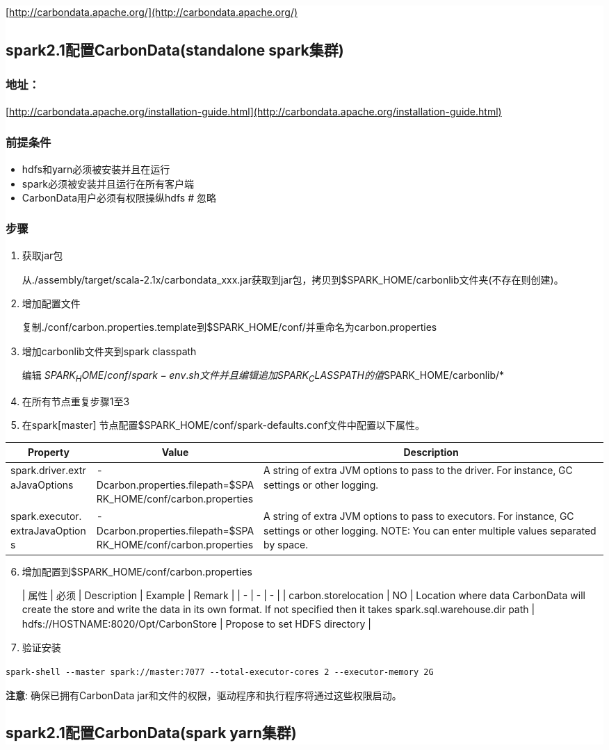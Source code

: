 [http://carbondata.apache.org/](http://carbondata.apache.org/)

## spark2.1配置CarbonData(standalone spark集群)

### 地址：

[http://carbondata.apache.org/installation-guide.html](http://carbondata.apache.org/installation-guide.html)

### 前提条件

- hdfs和yarn必须被安装并且在运行
- spark必须被安装并且运行在所有客户端
- CarbonData用户必须有权限操纵hdfs # 忽略

### 步骤

1. 获取jar包

   从./assembly/target/scala-2.1x/carbondata_xxx.jar获取到jar包，拷贝到$SPARK_HOME/carbonlib文件夹(不存在则创建)。

2. 增加配置文件

   复制./conf/carbon.properties.template到$SPARK_HOME/conf/并重命名为carbon.properties

3. 增加carbonlib文件夹到spark classpath

   编辑 $SPARK_HOME/conf/spark-env.sh 文件并且编辑追加SPARK_CLASSPATH的值$SPARK_HOME/carbonlib/\*

4. 在所有节点重复步骤1至3

5. 在spark[master] 节点配置$SPARK_HOME/conf/spark-defaults.conf文件中配置以下属性。

  | Property | Value | Description |
  | - | - | - |
  | spark.driver.extraJavaOptions | -Dcarbon.properties.filepath=$SPARK_HOME/conf/carbon.properties | A string of extra JVM options to pass to the driver. For instance, GC settings or other logging. |
  | spark.executor.extraJavaOptions | -Dcarbon.properties.filepath=$SPARK_HOME/conf/carbon.properties | A string of extra JVM options to pass to executors. For instance, GC settings or other logging. NOTE: You can enter multiple values separated by space. |

6. 增加配置到$SPARK_HOME/conf/carbon.properties

   | 属性 | 必须 | Description | Example | Remark |
   | - | - | - |
   | carbon.storelocation | NO | Location where data CarbonData will create the store and write the data in its own format. If not specified then it takes spark.sql.warehouse.dir path | hdfs://HOSTNAME:8020/Opt/CarbonStore | Propose to set HDFS directory |

7. 验证安装

```shell
spark-shell --master spark://master:7077 --total-executor-cores 2 --executor-memory 2G
```

**注意**: 确保已拥有CarbonData jar和文件的权限，驱动程序和执行程序将通过这些权限启动。

## spark2.1配置CarbonData(spark yarn集群)

